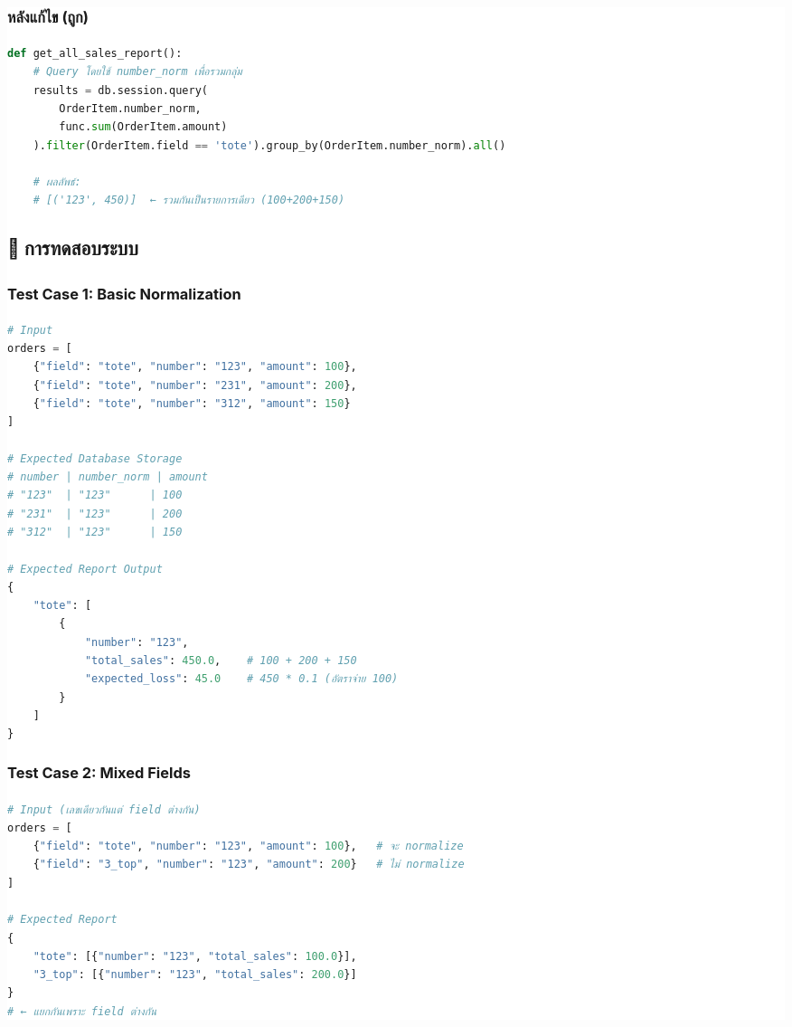 ### หลังแก้ไข (ถูก)
```python
def get_all_sales_report():
    # Query โดยใช้ number_norm เพื่อรวมกลุ่ม
    results = db.session.query(
        OrderItem.number_norm,
        func.sum(OrderItem.amount)
    ).filter(OrderItem.field == 'tote').group_by(OrderItem.number_norm).all()
    
    # ผลลัพธ์:
    # [('123', 450)]  ← รวมกันเป็นรายการเดียว (100+200+150)
```

## 🧪 การทดสอบระบบ

### Test Case 1: Basic Normalization
```python
# Input
orders = [
    {"field": "tote", "number": "123", "amount": 100},
    {"field": "tote", "number": "231", "amount": 200},
    {"field": "tote", "number": "312", "amount": 150}
]

# Expected Database Storage
# number | number_norm | amount
# "123"  | "123"      | 100
# "231"  | "123"      | 200
# "312"  | "123"      | 150

# Expected Report Output
{
    "tote": [
        {
            "number": "123",
            "total_sales": 450.0,    # 100 + 200 + 150
            "expected_loss": 45.0    # 450 * 0.1 (อัตราจ่าย 100)
        }
    ]
}
```

### Test Case 2: Mixed Fields
```python
# Input (เลขเดียวกันแต่ field ต่างกัน)
orders = [
    {"field": "tote", "number": "123", "amount": 100},   # จะ normalize
    {"field": "3_top", "number": "123", "amount": 200}   # ไม่ normalize
]

# Expected Report
{
    "tote": [{"number": "123", "total_sales": 100.0}],
    "3_top": [{"number": "123", "total_sales": 200.0}]
}
# ← แยกกันเพราะ field ต่างกัน
```
